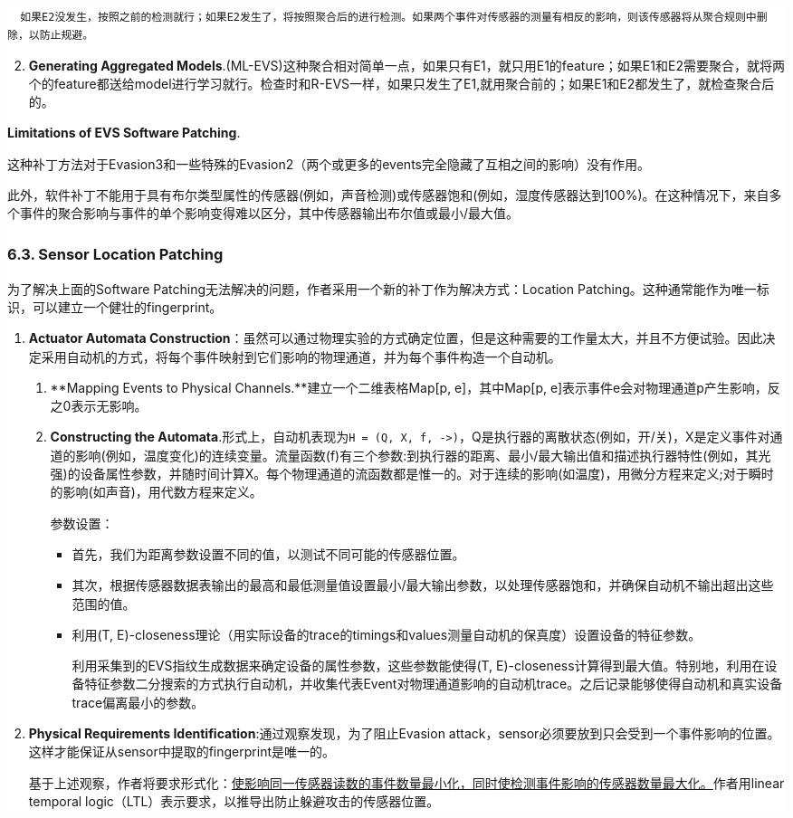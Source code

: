       如果E2没发生，按照之前的检测就行；如果E2发生了，将按照聚合后的进行检测。如果两个事件对传感器的测量有相反的影响，则该传感器将从聚合规则中删除，以防止规避。

   2. **Generating Aggregated Models**.(ML-EVS)这种聚合相对简单一点，如果只有E1，就只用E1的feature；如果E1和E2需要聚合，就将两个的feature都送给model进行学习就行。检查时和R-EVS一样，如果只发生了E1,就用聚合前的；如果E1和E2都发生了，就检查聚合后的。

**Limitations of EVS Software Patching**.

这种补丁方法对于Evasion3和一些特殊的Evasion2（两个或更多的events完全隐藏了互相之间的影响）没有作用。

此外，软件补丁不能用于具有布尔类型属性的传感器(例如，声音检测)或传感器饱和(例如，湿度传感器达到100%)。在这种情况下，来自多个事件的聚合影响与事件的单个影响变得难以区分，其中传感器输出布尔值或最小/最大值。



### 6.3. Sensor Location Patching

为了解决上面的Software Patching无法解决的问题，作者采用一个新的补丁作为解决方式：Location Patching。这种通常能作为唯一标识，可以建立一个健壮的fingerprint。

1. **Actuator Automata Construction**：虽然可以通过物理实验的方式确定位置，但是这种需要的工作量太大，并且不方便试验。因此决定采用自动机的方式，将每个事件映射到它们影响的物理通道，并为每个事件构造一个自动机。

   1. **Mapping Events to Physical Channels.**建立一个二维表格Map[p, e]，其中Map[p, e]表示事件e会对物理通道p产生影响，反之0表示无影响。

   2. **Constructing the Automata**.形式上，自动机表现为`H = (Q, X, f, ->)`，Q是执行器的离散状态(例如，开/关)，X是定义事件对通道的影响(例如，温度变化)的连续变量。流量函数(f)有三个参数:到执行器的距离、最小/最大输出值和描述执行器特性(例如，其光强)的设备属性参数，并随时间计算X。每个物理通道的流函数都是惟一的。对于连续的影响(如温度)，用微分方程来定义;对于瞬时的影响(如声音)，用代数方程来定义。

      参数设置：

      * 首先，我们为距离参数设置不同的值，以测试不同可能的传感器位置。

      * 其次，根据传感器数据表输出的最高和最低测量值设置最小/最大输出参数，以处理传感器饱和，并确保自动机不输出超出这些范围的值。

      * 利用(T, E)-closeness理论（用实际设备的trace的timings和values测量自动机的保真度）设置设备的特征参数。

        利用采集到的EVS指纹生成数据来确定设备的属性参数，这些参数能使得(T, E)-closeness计算得到最大值。特别地，利用在设备特征参数二分搜索的方式执行自动机，并收集代表Event对物理通道影响的自动机trace。之后记录能够使得自动机和真实设备trace偏离最小的参数。

2. **Physical Requirements Identification**:通过观察发现，为了阻止Evasion attack，sensor必须要放到只会受到一个事件影响的位置。这样才能保证从sensor中提取的fingerprint是唯一的。

   基于上述观察，作者将要求形式化：<u>使影响同一传感器读数的事件数量最小化，同时使检测事件影响的传感器数量最大化。</u>作者用linear temporal logic（LTL）表示要求，以推导出防止躲避攻击的传感器位置。
